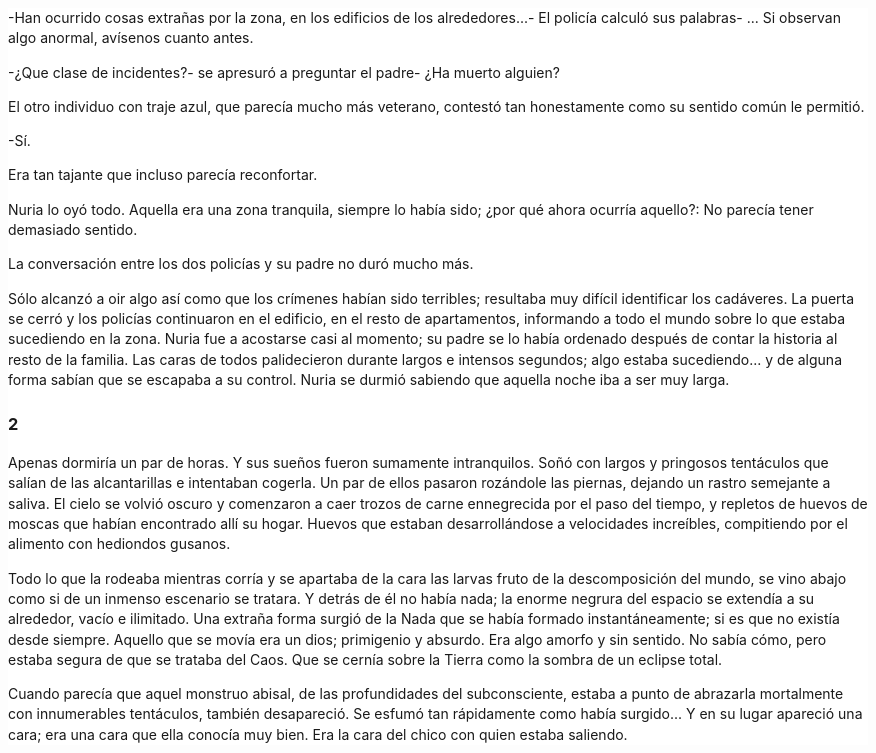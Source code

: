    -Han ocurrido cosas extrañas por la zona, en los edificios de los
   alrededores...- El policía calculó sus palabras- ... Si observan algo
   anormal, avísenos cuanto antes.
   
   -¿Que clase de incidentes?- se apresuró a preguntar el padre- ¿Ha
   muerto alguien?
   
   El otro individuo con traje azul, que parecía mucho más veterano,
   contestó tan honestamente como su sentido común le permitió.
   
   -Sí.
   
   Era tan tajante que incluso parecía reconfortar.
   
   Nuria lo oyó todo. Aquella era una zona tranquila, siempre lo había
   sido; ¿por qué ahora ocurría aquello?: No parecía tener demasiado
   sentido.
   
   La conversación entre los dos policías y su padre no duró mucho más.
   
   Sólo alcanzó a oir algo así como que los crímenes habían sido
   terribles; resultaba muy difícil identificar los cadáveres. La puerta
   se cerró y los policías continuaron en el edificio, en el resto de
   apartamentos, informando a todo el mundo sobre lo que estaba sucediendo
   en la zona. Nuria fue a acostarse casi al momento; su padre se lo había
   ordenado después de contar la historia al resto de la familia. Las
   caras de todos palidecieron durante largos e intensos segundos; algo
   estaba sucediendo... y de alguna forma sabían que se escapaba a su
   control. Nuria se durmió sabiendo que aquella noche iba a ser muy
   larga.
   
### 2

   Apenas dormiría un par de horas. Y sus sueños fueron sumamente
   intranquilos. Soñó con largos y pringosos tentáculos que salían de las
   alcantarillas e intentaban cogerla. Un par de ellos pasaron rozándole
   las piernas, dejando un rastro semejante a saliva. El cielo se volvió
   oscuro y comenzaron a caer trozos de carne ennegrecida por el paso del
   tiempo, y repletos de huevos de moscas que habían encontrado allí su
   hogar. Huevos que estaban desarrollándose a velocidades increíbles,
   compitiendo por el alimento con hediondos gusanos.
   
   Todo lo que la rodeaba mientras corría y se apartaba de la cara las
   larvas fruto de la descomposición del mundo, se vino abajo como si de
   un inmenso escenario se tratara. Y detrás de él no había nada; la
   enorme negrura del espacio se extendía a su alrededor, vacío e
   ilimitado. Una extraña forma surgió de la Nada que se había formado
   instantáneamente; si es que no existía desde siempre. Aquello que se
   movía era un dios; primigenio y absurdo. Era algo amorfo y sin sentido.
   No sabía cómo, pero estaba segura de que se trataba del Caos. Que se
   cernía sobre la Tierra como la sombra de un eclipse total.
   
   Cuando parecía que aquel monstruo abisal, de las profundidades del
   subconsciente, estaba a punto de abrazarla mortalmente con innumerables
   tentáculos, también desapareció. Se esfumó tan rápidamente como había
   surgido... Y en su lugar apareció una cara; era una cara que ella
   conocía muy bien. Era la cara del chico con quien estaba saliendo.
   